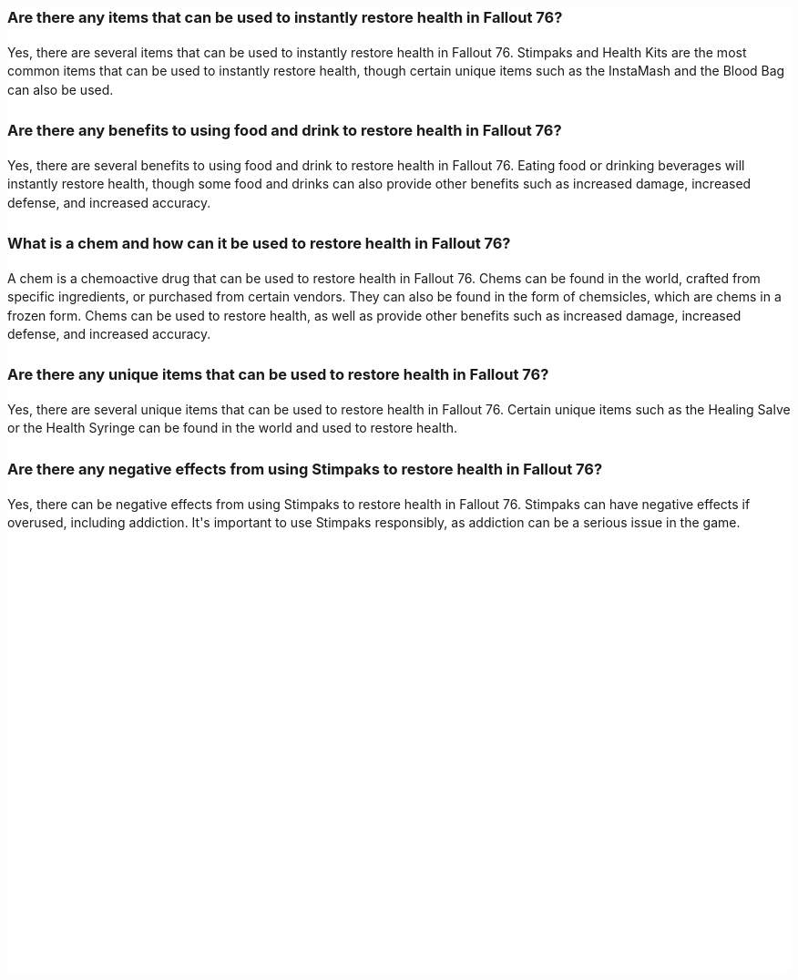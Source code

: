 <h3>Are there any items that can be used to instantly restore health in Fallout 76?</h3>
Yes, there are several items that can be used to instantly restore health in Fallout 76. Stimpaks and Health Kits are the most common items that can be used to instantly restore health, though certain unique items such as the InstaMash and the Blood Bag can also be used. 

<h3>Are there any benefits to using food and drink to restore health in Fallout 76?</h3>
Yes, there are several benefits to using food and drink to restore health in Fallout 76. Eating food or drinking beverages will instantly restore health, though some food and drinks can also provide other benefits such as increased damage, increased defense, and increased accuracy. 

<h3>What is a chem and how can it be used to restore health in Fallout 76?</h3>
A chem is a chemoactive drug that can be used to restore health in Fallout 76. Chems can be found in the world, crafted from specific ingredients, or purchased from certain vendors. They can also be found in the form of chemsicles, which are chems in a frozen form. Chems can be used to restore health, as well as provide other benefits such as increased damage, increased defense, and increased accuracy. 

<h3>Are there any unique items that can be used to restore health in Fallout 76?</h3>
Yes, there are several unique items that can be used to restore health in Fallout 76. Certain unique items such as the Healing Salve or the Health Syringe can be found in the world and used to restore health. 

<h3>Are there any negative effects from using Stimpaks to restore health in Fallout 76?</h3>
Yes, there can be negative effects from using Stimpaks to restore health in Fallout 76. Stimpaks can have negative effects if overused, including addiction. It's important to use Stimpaks responsibly, as addiction can be a serious issue in the game.

<div style="position: relative; padding-bottom: 56.25%; overflow: hidden"><iframe src="https://www.youtube.com/embed/hTQf5U2r9_U" frameborder="0" allow="accelerometer; autoplay; clipboard-write; encrypted-media; gyroscope; picture-in-picture; web-share" allowfullscreen style="position: absolute; top: 0; left: 0; width: 100%; height: 100%;"></iframe>
</div>